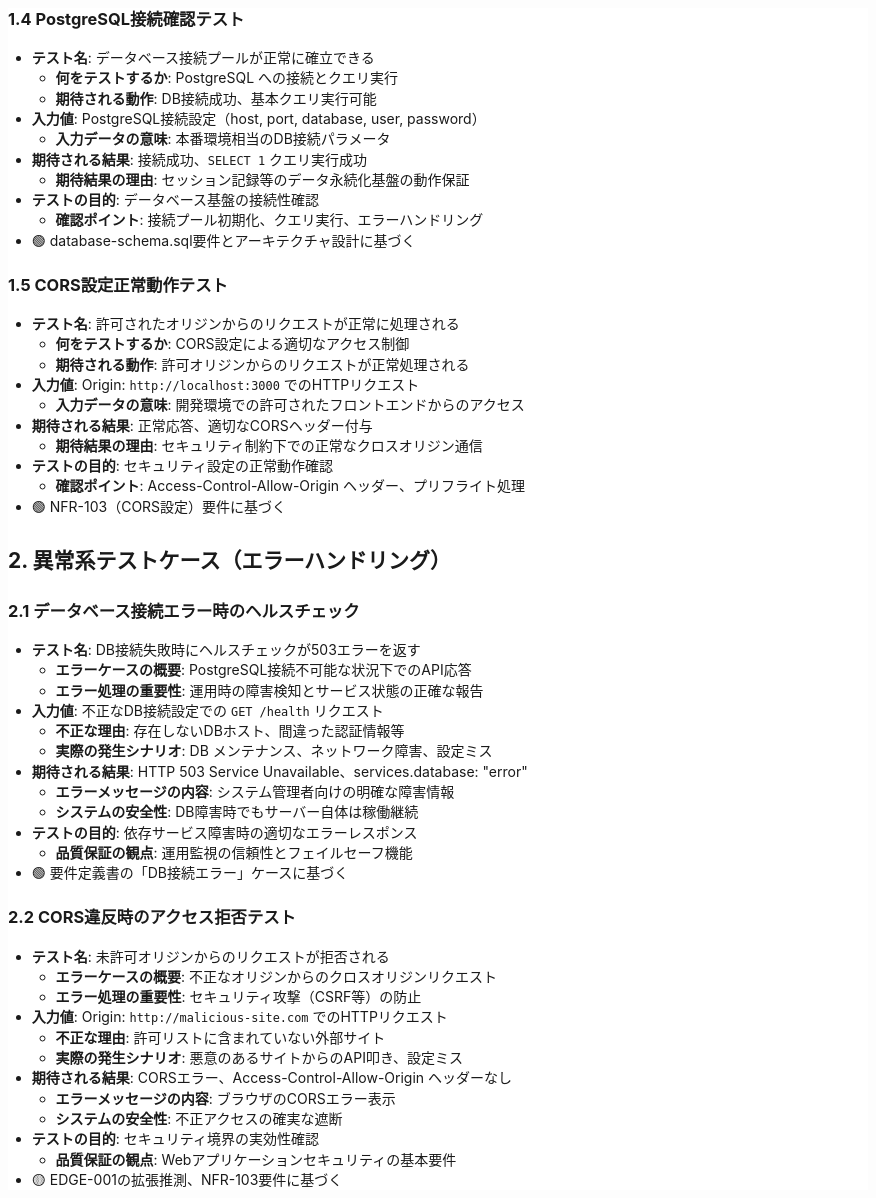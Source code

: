 ### 1.4 PostgreSQL接続確認テスト
- **テスト名**: データベース接続プールが正常に確立できる
  - **何をテストするか**: PostgreSQL への接続とクエリ実行
  - **期待される動作**: DB接続成功、基本クエリ実行可能
- **入力値**: PostgreSQL接続設定（host, port, database, user, password）
  - **入力データの意味**: 本番環境相当のDB接続パラメータ
- **期待される結果**: 接続成功、`SELECT 1` クエリ実行成功
  - **期待結果の理由**: セッション記録等のデータ永続化基盤の動作保証
- **テストの目的**: データベース基盤の接続性確認
  - **確認ポイント**: 接続プール初期化、クエリ実行、エラーハンドリング
- 🟢 database-schema.sql要件とアーキテクチャ設計に基づく

### 1.5 CORS設定正常動作テスト
- **テスト名**: 許可されたオリジンからのリクエストが正常に処理される
  - **何をテストするか**: CORS設定による適切なアクセス制御
  - **期待される動作**: 許可オリジンからのリクエストが正常処理される
- **入力値**: Origin: `http://localhost:3000` でのHTTPリクエスト
  - **入力データの意味**: 開発環境での許可されたフロントエンドからのアクセス
- **期待される結果**: 正常応答、適切なCORSヘッダー付与
  - **期待結果の理由**: セキュリティ制約下での正常なクロスオリジン通信
- **テストの目的**: セキュリティ設定の正常動作確認
  - **確認ポイント**: Access-Control-Allow-Origin ヘッダー、プリフライト処理
- 🟢 NFR-103（CORS設定）要件に基づく

## 2. 異常系テストケース（エラーハンドリング）

### 2.1 データベース接続エラー時のヘルスチェック
- **テスト名**: DB接続失敗時にヘルスチェックが503エラーを返す
  - **エラーケースの概要**: PostgreSQL接続不可能な状況下でのAPI応答
  - **エラー処理の重要性**: 運用時の障害検知とサービス状態の正確な報告
- **入力値**: 不正なDB接続設定での `GET /health` リクエスト
  - **不正な理由**: 存在しないDBホスト、間違った認証情報等
  - **実際の発生シナリオ**: DB メンテナンス、ネットワーク障害、設定ミス
- **期待される結果**: HTTP 503 Service Unavailable、services.database: "error"
  - **エラーメッセージの内容**: システム管理者向けの明確な障害情報
  - **システムの安全性**: DB障害時でもサーバー自体は稼働継続
- **テストの目的**: 依存サービス障害時の適切なエラーレスポンス
  - **品質保証の観点**: 運用監視の信頼性とフェイルセーフ機能
- 🟢 要件定義書の「DB接続エラー」ケースに基づく

### 2.2 CORS違反時のアクセス拒否テスト
- **テスト名**: 未許可オリジンからのリクエストが拒否される
  - **エラーケースの概要**: 不正なオリジンからのクロスオリジンリクエスト
  - **エラー処理の重要性**: セキュリティ攻撃（CSRF等）の防止
- **入力値**: Origin: `http://malicious-site.com` でのHTTPリクエスト
  - **不正な理由**: 許可リストに含まれていない外部サイト
  - **実際の発生シナリオ**: 悪意のあるサイトからのAPI叩き、設定ミス
- **期待される結果**: CORSエラー、Access-Control-Allow-Origin ヘッダーなし
  - **エラーメッセージの内容**: ブラウザのCORSエラー表示
  - **システムの安全性**: 不正アクセスの確実な遮断
- **テストの目的**: セキュリティ境界の実効性確認
  - **品質保証の観点**: Webアプリケーションセキュリティの基本要件
- 🟡 EDGE-001の拡張推測、NFR-103要件に基づく
